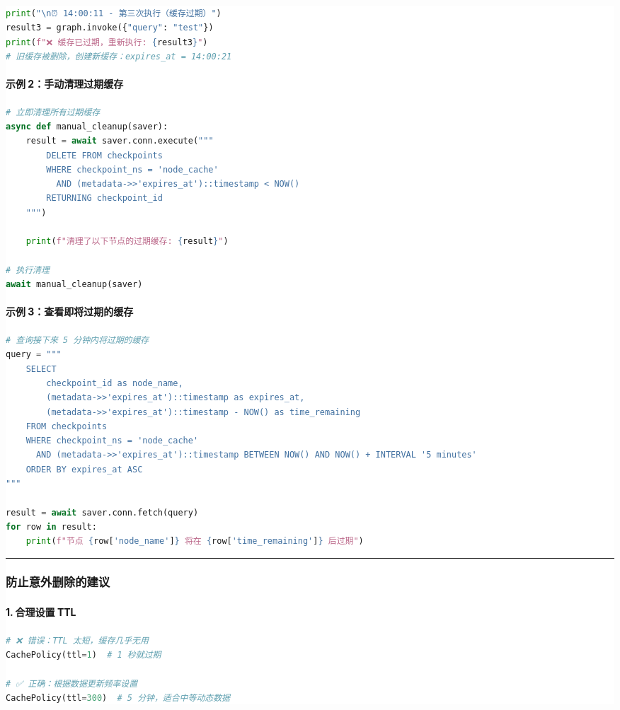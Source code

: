 ```python
print("\n⏰ 14:00:11 - 第三次执行（缓存过期）")
result3 = graph.invoke({"query": "test"})
print(f"❌ 缓存已过期，重新执行: {result3}")
# 旧缓存被删除，创建新缓存：expires_at = 14:00:21
```

#### 示例 2：手动清理过期缓存

```python
# 立即清理所有过期缓存
async def manual_cleanup(saver):
    result = await saver.conn.execute("""
        DELETE FROM checkpoints 
        WHERE checkpoint_ns = 'node_cache'
          AND (metadata->>'expires_at')::timestamp < NOW()
        RETURNING checkpoint_id
    """)
    
    print(f"清理了以下节点的过期缓存: {result}")

# 执行清理
await manual_cleanup(saver)
```

#### 示例 3：查看即将过期的缓存

```python
# 查询接下来 5 分钟内将过期的缓存
query = """
    SELECT 
        checkpoint_id as node_name,
        (metadata->>'expires_at')::timestamp as expires_at,
        (metadata->>'expires_at')::timestamp - NOW() as time_remaining
    FROM checkpoints 
    WHERE checkpoint_ns = 'node_cache'
      AND (metadata->>'expires_at')::timestamp BETWEEN NOW() AND NOW() + INTERVAL '5 minutes'
    ORDER BY expires_at ASC
"""

result = await saver.conn.fetch(query)
for row in result:
    print(f"节点 {row['node_name']} 将在 {row['time_remaining']} 后过期")
```

---

### 防止意外删除的建议

#### 1. **合理设置 TTL**
```python
# ❌ 错误：TTL 太短，缓存几乎无用
CachePolicy(ttl=1)  # 1 秒就过期

# ✅ 正确：根据数据更新频率设置
CachePolicy(ttl=300)  # 5 分钟，适合中等动态数据
```

